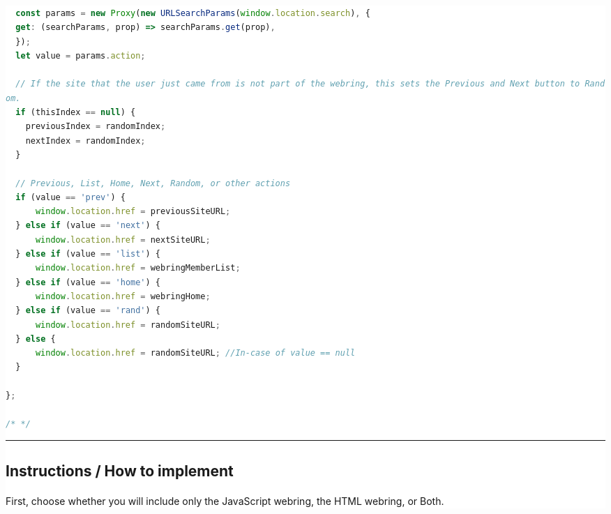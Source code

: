 ```js
  const params = new Proxy(new URLSearchParams(window.location.search), {
  get: (searchParams, prop) => searchParams.get(prop),
  });
  let value = params.action;

  // If the site that the user just came from is not part of the webring, this sets the Previous and Next button to Random.
  if (thisIndex == null) {
    previousIndex = randomIndex;
    nextIndex = randomIndex;
  } 

  // Previous, List, Home, Next, Random, or other actions
  if (value == 'prev') {
      window.location.href = previousSiteURL;
  } else if (value == 'next') {
      window.location.href = nextSiteURL;
  } else if (value == 'list') {
      window.location.href = webringMemberList;
  } else if (value == 'home') {
      window.location.href = webringHome; 
  } else if (value == 'rand') {
      window.location.href = randomSiteURL;
  } else {
      window.location.href = randomSiteURL; //In-case of value == null
  }

};

/* */
```

---

## Instructions / How to implement

  First, choose whether you will include only the JavaScript webring, the HTML webring, or Both.



